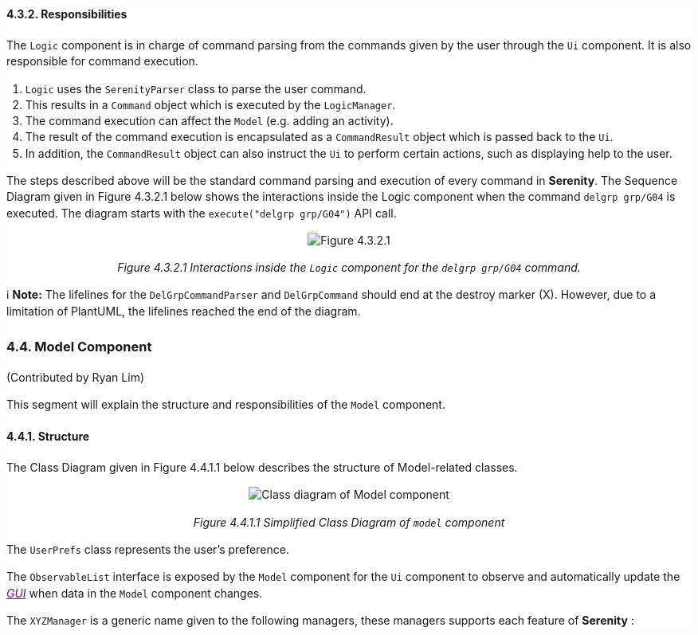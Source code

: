 #### 4.3.2. Responsibilities

The `Logic` component is in charge of command parsing from the commands given by the user through the `Ui` component. It is also responsible for command execution.

1. `Logic` uses the `SerenityParser` class to parse the user command.
1. This results in a `Command` object which is executed by the `LogicManager`.
1. The command execution can affect the `Model` (e.g. adding an activity).
1. The result of the command execution is encapsulated as a `CommandResult` object which is passed back to the `Ui`.
1. In addition, the `CommandResult` object can also instruct the `Ui` to perform certain actions, such as displaying help to the user.

The steps described above will be the standard command parsing and execution of every command in **Serenity**.
The Sequence Diagram given in Figure 4.3.2.1 below shows the interactions inside the Logic component
when the command `delgrp grp/G04` is executed.
The diagram starts with the `execute("delgrp grp/G04")` API call.

<p align="center"><img src="images/developerGuide/DeleteSequenceDiagram.png" alt="Figure 4.3.2.1"></p>

<p align="center"><i>Figure 4.3.2.1 Interactions inside the <code>Logic</code> component for the <code>delgrp grp/G04</code> command.</i></p>

<div markdown="block" class="alert alert-info">

:information_source: **Note:** The lifelines for the `DelGrpCommandParser` and `DelGrpCommand` should end at the destroy marker (X). However, 
due to a limitation of PlantUML, the lifelines reached the end of the diagram.

</div>


### 4.4. Model Component

(Contributed by Ryan Lim)

This segment will explain the structure and responsibilities of the `Model` component.

#### 4.4.1. Structure

The Class Diagram given in Figure 4.4.1.1 below describes the structure of Model-related classes.

<p align="center">
<img alt="Class diagram of Model component" src="images/developerGuide/ModelClassDiagram.png" width="620"></p>

<p align="center"><i>Figure 4.4.1.1 Simplified Class Diagram of <code>model</code> component</i></p>

The `UserPrefs` class represents the user’s preference.

The `ObservableList` interface is exposed by the `Model` component for the `Ui` component to observe and automatically update the <span><a href="#appendix-e-glossary" style="color:purple"><i>GUI</i></a></span> when data in the `Model` component changes.

The `XYZManager` is a generic name given to the following managers, these managers supports each feature of **Serenity** :
